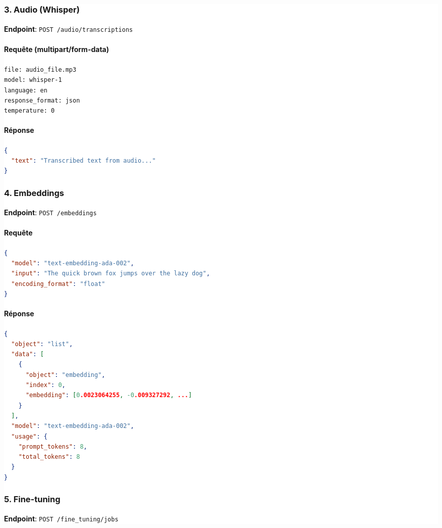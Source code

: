 ### 3. Audio (Whisper)
**Endpoint**: `POST /audio/transcriptions`

#### Requête (multipart/form-data)
```
file: audio_file.mp3
model: whisper-1
language: en
response_format: json
temperature: 0
```

#### Réponse
```json
{
  "text": "Transcribed text from audio..."
}
```

### 4. Embeddings
**Endpoint**: `POST /embeddings`

#### Requête
```json
{
  "model": "text-embedding-ada-002",
  "input": "The quick brown fox jumps over the lazy dog",
  "encoding_format": "float"
}
```

#### Réponse
```json
{
  "object": "list",
  "data": [
    {
      "object": "embedding",
      "index": 0,
      "embedding": [0.0023064255, -0.009327292, ...]
    }
  ],
  "model": "text-embedding-ada-002",
  "usage": {
    "prompt_tokens": 8,
    "total_tokens": 8
  }
}
```

### 5. Fine-tuning
**Endpoint**: `POST /fine_tuning/jobs`
